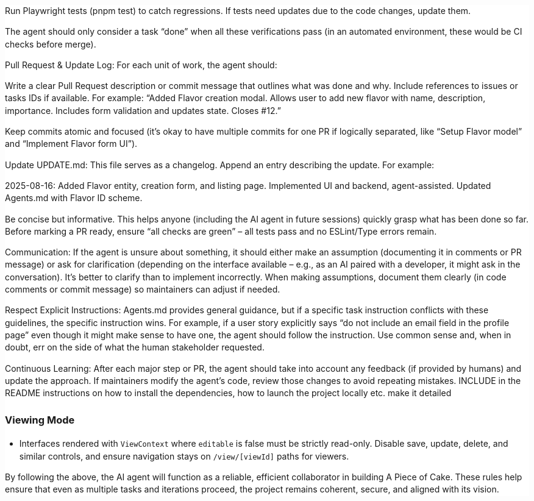 
Run Playwright tests (pnpm test) to catch regressions. If tests need updates due to the code changes, update them.


The agent should only consider a task “done” when all these verifications pass (in an automated environment, these would be CI checks before merge).


Pull Request & Update Log: For each unit of work, the agent should:


Write a clear Pull Request description or commit message that outlines what was done and why. Include references to issues or tasks IDs if available. For example: “Added Flavor creation modal. Allows user to add new flavor with name, description, importance. Includes form validation and updates state. Closes #12.”


Keep commits atomic and focused (it’s okay to have multiple commits for one PR if logically separated, like “Setup Flavor model” and “Implement Flavor form UI”).


Update UPDATE.md: This file serves as a changelog. Append an entry describing the update. For example:


2025-08-16: Added Flavor entity, creation form, and listing page. Implemented UI and backend, agent-assisted. Updated Agents.md with Flavor ID scheme.


Be concise but informative. This helps anyone (including the AI agent in future sessions) quickly grasp what has been done so far.
Before marking a PR ready, ensure “all checks are green” – all tests pass and no ESLint/Type errors remain.


Communication: If the agent is unsure about something, it should either make an assumption (documenting it in comments or PR message) or ask for clarification (depending on the interface available – e.g., as an AI paired with a developer, it might ask in the conversation). It’s better to clarify than to implement incorrectly. When making assumptions, document them clearly (in code comments or commit message) so maintainers can adjust if needed.


Respect Explicit Instructions: Agents.md provides general guidance, but if a specific task instruction conflicts with these guidelines, the specific instruction wins. For example, if a user story explicitly says “do not include an email field in the profile page” even though it might make sense to have one, the agent should follow the instruction. Use common sense and, when in doubt, err on the side of what the human stakeholder requested.


Continuous Learning: After each major step or PR, the agent should take into account any feedback (if provided by humans) and update the approach. If maintainers modify the agent’s code, review those changes to avoid repeating mistakes.
INCLUDE in the README instructions on how to install the dependencies, how to launch the project locally etc. make it detailed

### Viewing Mode

- Interfaces rendered with `ViewContext` where `editable` is false must be strictly read-only. Disable save, update, delete, and similar controls, and ensure navigation stays on `/view/[viewId]` paths for viewers.


By following the above, the AI agent will function as a reliable, efficient collaborator in building A Piece of Cake. These rules help ensure that even as multiple tasks and iterations proceed, the project remains coherent, secure, and aligned with its vision.




